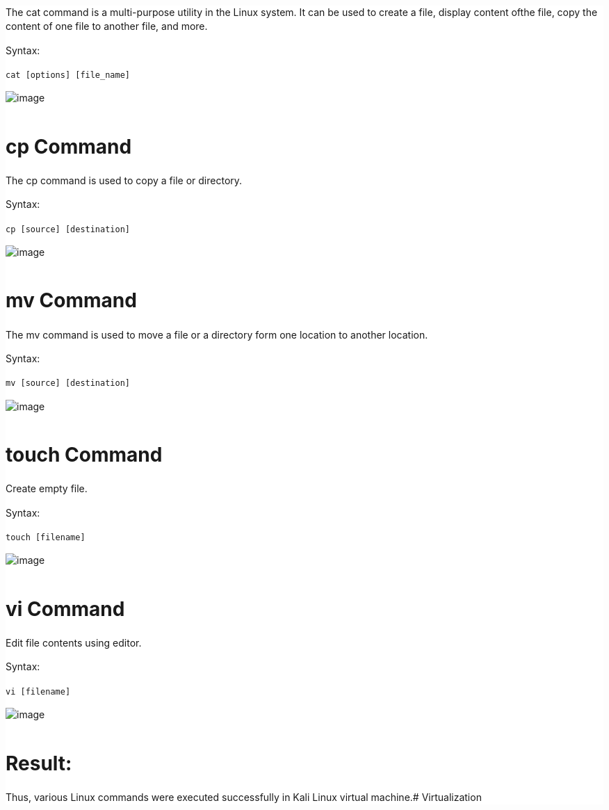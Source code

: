 The cat command is a multi-purpose utility in the Linux system. It can be used to create a file, display content ofthe file, copy the content of one file to another file, and more.

Syntax:
```
cat [options] [file_name]
```
<img width="837" height="181" alt="image" src="https://github.com/user-attachments/assets/fc03c461-5cbf-44c8-a799-8ecd867568c3" />

# cp Command

The cp command is used to copy a file or directory.

Syntax:
```
cp [source] [destination]
```
<img width="865" height="158" alt="image" src="https://github.com/user-attachments/assets/8490df04-d2a4-4941-9e41-9534c0ee91cf" />

# mv Command

The mv command is used to move a file or a directory form one location to another location.

Syntax:
```
mv [source] [destination]
```
<img width="423" height="145" alt="image" src="https://github.com/user-attachments/assets/4380b437-edcc-4478-b6d4-34905feb972f" />

# touch Command

Create empty file.

Syntax:
```
touch [filename]
```
<img width="244" height="73" alt="image" src="https://github.com/user-attachments/assets/37835ab4-0b2c-422f-bb97-9eed1b266012" />


# vi Command

Edit file contents using editor.

Syntax:
```
vi [filename]
```
<img width="251" height="69" alt="image" src="https://github.com/user-attachments/assets/39c646eb-8c5f-4699-91bd-9c818d5138d2" />

# Result:
Thus, various Linux commands were executed successfully in Kali Linux virtual machine.# Virtualization
